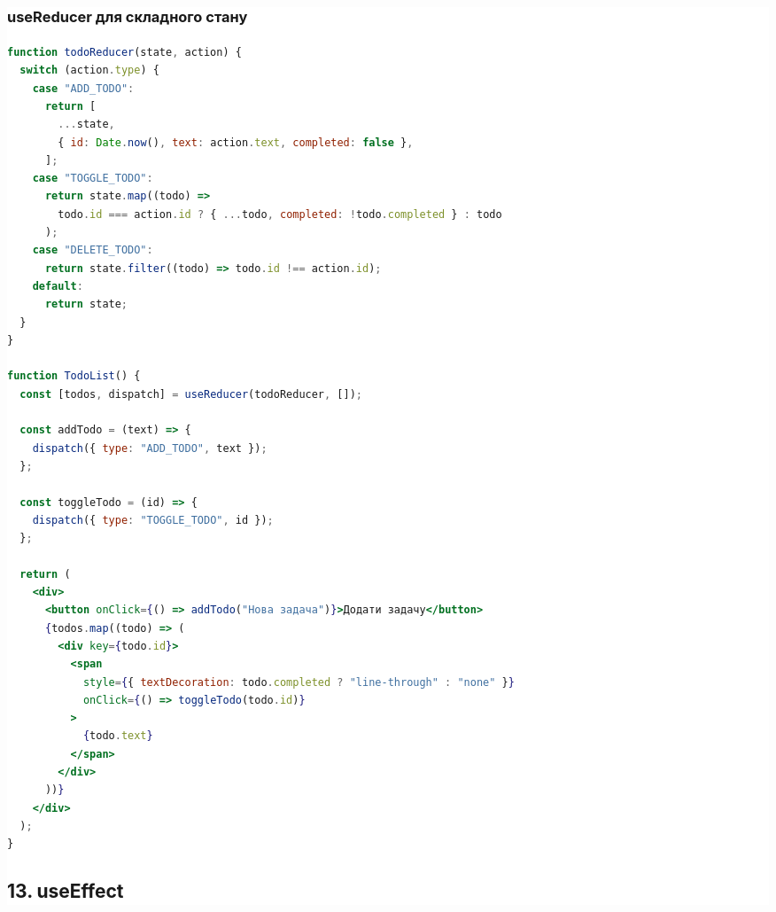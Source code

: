 ### useReducer для складного стану

```jsx
function todoReducer(state, action) {
  switch (action.type) {
    case "ADD_TODO":
      return [
        ...state,
        { id: Date.now(), text: action.text, completed: false },
      ];
    case "TOGGLE_TODO":
      return state.map((todo) =>
        todo.id === action.id ? { ...todo, completed: !todo.completed } : todo
      );
    case "DELETE_TODO":
      return state.filter((todo) => todo.id !== action.id);
    default:
      return state;
  }
}

function TodoList() {
  const [todos, dispatch] = useReducer(todoReducer, []);

  const addTodo = (text) => {
    dispatch({ type: "ADD_TODO", text });
  };

  const toggleTodo = (id) => {
    dispatch({ type: "TOGGLE_TODO", id });
  };

  return (
    <div>
      <button onClick={() => addTodo("Нова задача")}>Додати задачу</button>
      {todos.map((todo) => (
        <div key={todo.id}>
          <span
            style={{ textDecoration: todo.completed ? "line-through" : "none" }}
            onClick={() => toggleTodo(todo.id)}
          >
            {todo.text}
          </span>
        </div>
      ))}
    </div>
  );
}
```

## 13. useEffect
